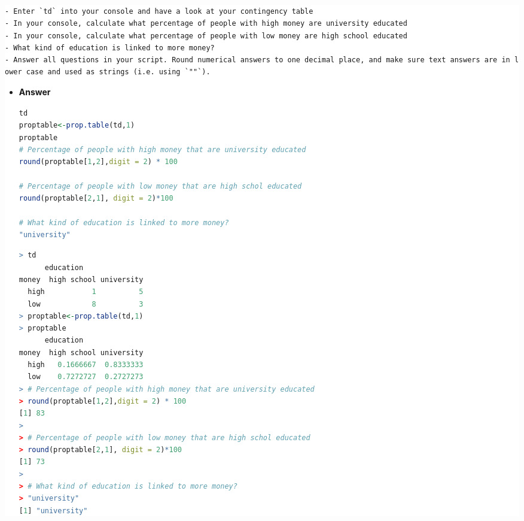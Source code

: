     - Enter `td` into your console and have a look at your contingency table
    - In your console, calculate what percentage of people with high money are university educated
    - In your console, calculate what percentage of people with low money are high school educated
    - What kind of education is linked to more money?
    - Answer all questions in your script. Round numerical answers to one decimal place, and make sure text answers are in lower case and used as strings (i.e. using `""`).

  - **Answer**

    ```R
    td
    proptable<-prop.table(td,1)
    proptable
    # Percentage of people with high money that are university educated
    round(proptable[1,2],digit = 2) * 100
    
    # Percentage of people with low money that are high schol educated
    round(proptable[2,1], digit = 2)*100
    
    # What kind of education is linked to more money?
    "university"
    ```

    ```R
    > td
          education
    money  high school university
      high           1          5
      low            8          3
    > proptable<-prop.table(td,1)
    > proptable
          education
    money  high school university
      high   0.1666667  0.8333333
      low    0.7272727  0.2727273
    > # Percentage of people with high money that are university educated
    > round(proptable[1,2],digit = 2) * 100
    [1] 83
    > 
    > # Percentage of people with low money that are high schol educated
    > round(proptable[2,1], digit = 2)*100
    [1] 73
    > 
    > # What kind of education is linked to more money?
    > "university"
    [1] "university"
    ```

    